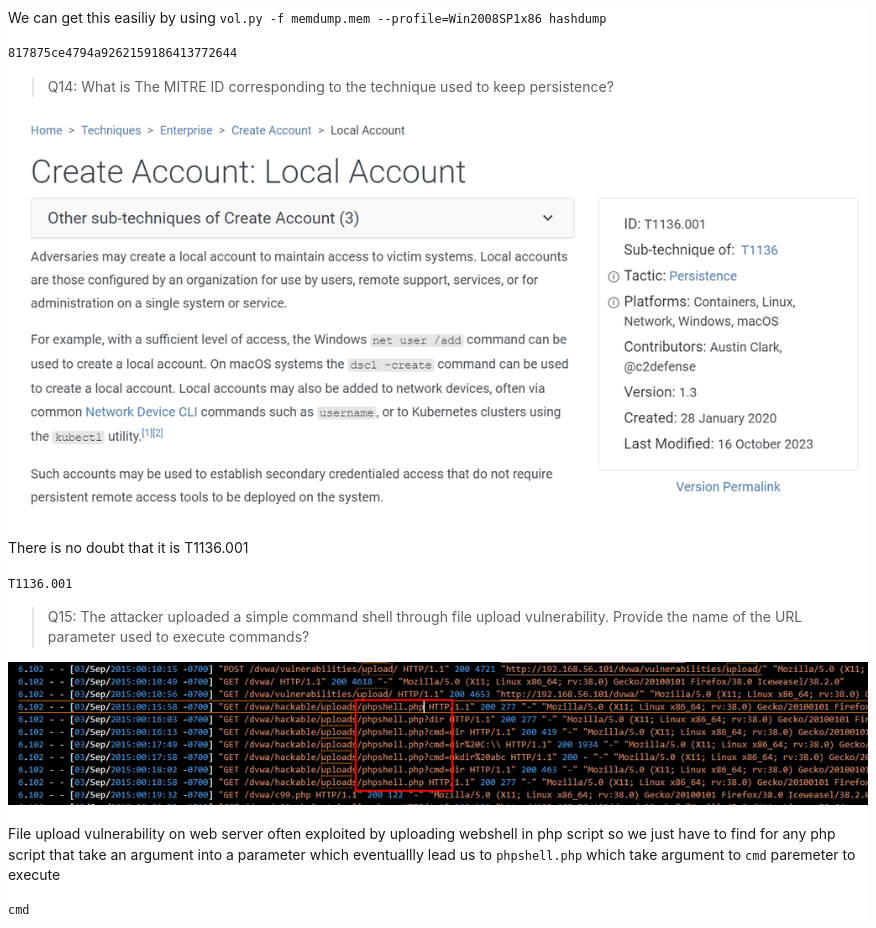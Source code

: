 We can get this easiliy by using `vol.py -f memdump.mem --profile=Win2008SP1x86 hashdump` 

```
817875ce4794a9262159186413772644
```

> Q14: What is The MITRE ID corresponding to the technique used to keep persistence?

![755ca00b667a0f246d6ba07171e766cd.png](../../_resources/755ca00b667a0f246d6ba07171e766cd.png)

There is no doubt that it is T1136.001

```
T1136.001
```

> Q15: The attacker uploaded a simple command shell through file upload vulnerability. Provide the name of the URL parameter used to execute commands?

![a009dea32e1cfa0fff44460b9a8a3948.png](../../_resources/a009dea32e1cfa0fff44460b9a8a3948.png)

File upload vulnerability on web server often exploited by uploading webshell in php script so we just have to find for any php script that take an argument into a parameter which eventuallly lead us to `phpshell.php` which take argument to `cmd` paremeter to execute

```
cmd
```
